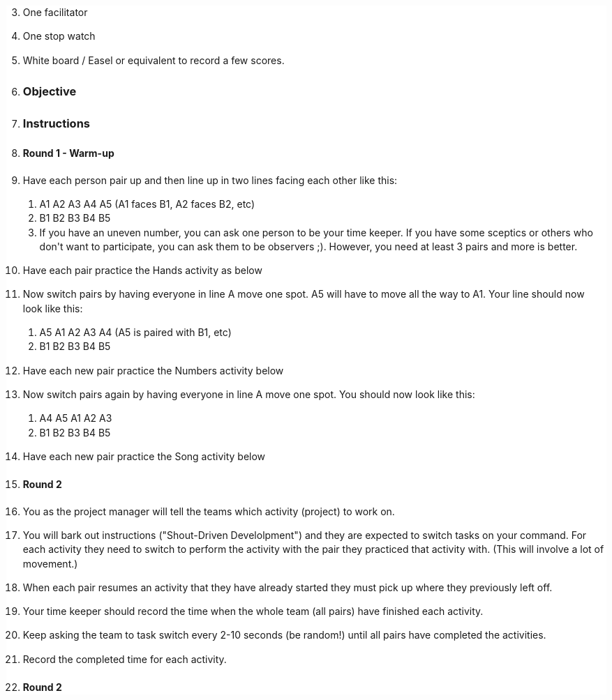 3.  One facilitator

4.  One stop watch

5.  White board / Easel or equivalent to record a few scores.

6.  ### Objective

7.  ### Instructions

8.  #### Round 1 - Warm-up 

9.  Have each person pair up and then line up in two lines facing each
	other like this:
	1.  A1 A2 A3 A4 A5 (A1 faces B1, A2 faces B2, etc)
	2.  B1 B2 B3 B4 B5
	3.  If you have an uneven number, you can ask one person to be your
		time keeper. If you have some sceptics or others who don't want
		to participate, you can ask them to be observers ;). However,
		you need at least 3 pairs and more is better.

10. Have each pair practice the Hands activity as below

11. Now switch pairs by having everyone in line A move one spot. A5 will
	have to move all the way to A1. Your line should now look like this:
	1.  A5 A1 A2 A3 A4 (A5 is paired with B1, etc)
	2.  B1 B2 B3 B4 B5

12. Have each new pair practice the Numbers activity below

13. Now switch pairs again by having everyone in line A move one spot.
	You should now look like this:
	1.  A4 A5 A1 A2 A3
	2.  B1 B2 B3 B4 B5

14. Have each new pair practice the Song activity below

15. #### Round 2 



1.  You as the project manager will tell the teams which activity
	(project) to work on.
2.  You will bark out instructions (\"Shout-Driven Develolpment\") and
	they are expected to switch tasks on your command. For each activity
	they need to switch to perform the activity with the pair they
	practiced that activity with. (This will involve a lot of movement.)
3.  When each pair resumes an activity that they have already started
	they must pick up where they previously left off.
4.  Your time keeper should record the time when the whole team (all
	pairs) have finished each activity.
5.  Keep asking the team to task switch every 2-10 seconds (be random!)
	until all pairs have completed the activities.
6.  Record the completed time for each activity.




1.  #### Round 2 
